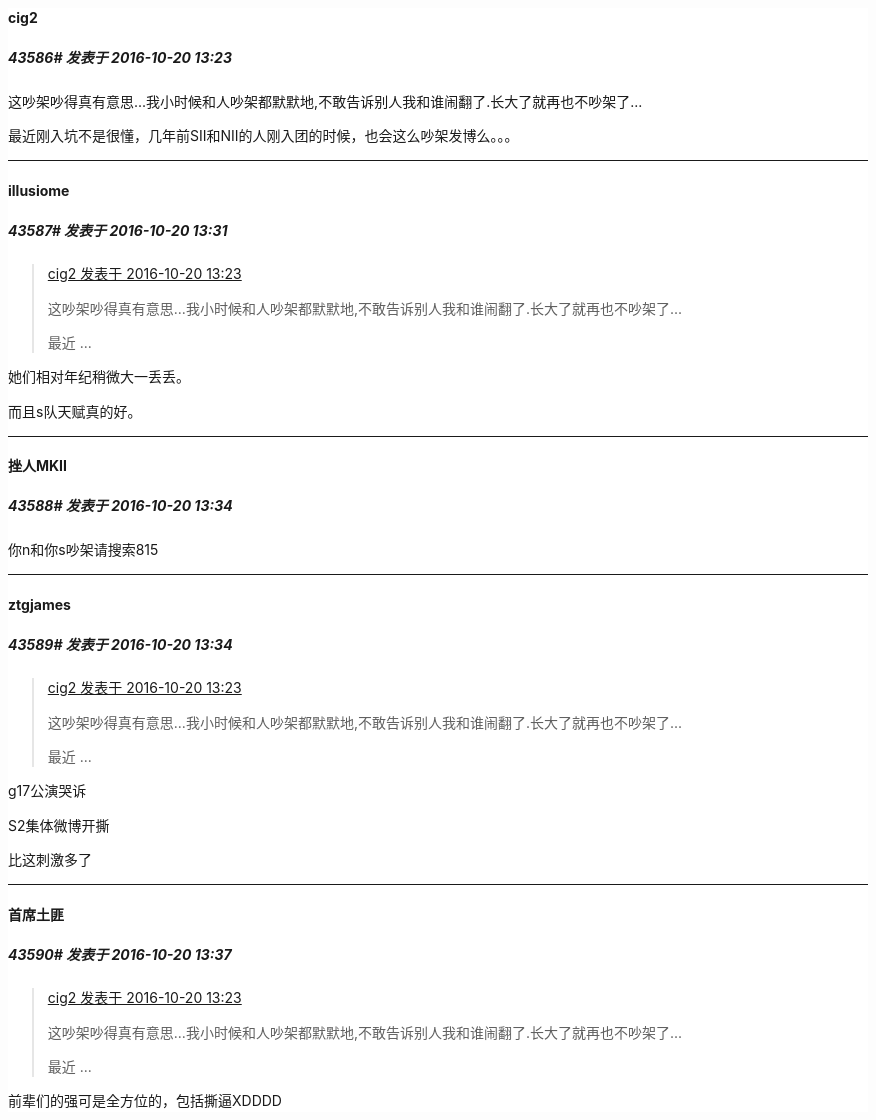 ####  cig2  
##### 43586#       发表于 2016-10-20 13:23

这吵架吵得真有意思...我小时候和人吵架都默默地,不敢告诉别人我和谁闹翻了.长大了就再也不吵架了...

最近刚入坑不是很懂，几年前SII和NII的人刚入团的时候，也会这么吵架发博么。。。 

*****

####  illusiome  
##### 43587#       发表于 2016-10-20 13:31

<blockquote><a href="httphttps://bbs.saraba1st.com/2b/forum.php?mod=redirect&amp;goto=findpost&amp;pid=33919483&amp;ptid=1105387" target="_blank">cig2 发表于 2016-10-20 13:23</a>

这吵架吵得真有意思...我小时候和人吵架都默默地,不敢告诉别人我和谁闹翻了.长大了就再也不吵架了...

最近 ...</blockquote>
她们相对年纪稍微大一丢丢。

而且s队天赋真的好。

*****

####  挫人MKII  
##### 43588#       发表于 2016-10-20 13:34

你n和你s吵架请搜索815

*****

####  ztgjames  
##### 43589#       发表于 2016-10-20 13:34

<blockquote><a href="httphttps://bbs.saraba1st.com/2b/forum.php?mod=redirect&amp;goto=findpost&amp;pid=33919483&amp;ptid=1105387" target="_blank">cig2 发表于 2016-10-20 13:23</a>

这吵架吵得真有意思...我小时候和人吵架都默默地,不敢告诉别人我和谁闹翻了.长大了就再也不吵架了...

最近 ...</blockquote>
g17公演哭诉

S2集体微博开撕

比这刺激多了

*****

####  首席土匪  
##### 43590#       发表于 2016-10-20 13:37

<blockquote><a href="httphttps://bbs.saraba1st.com/2b/forum.php?mod=redirect&amp;goto=findpost&amp;pid=33919483&amp;ptid=1105387" target="_blank">cig2 发表于 2016-10-20 13:23</a>

这吵架吵得真有意思...我小时候和人吵架都默默地,不敢告诉别人我和谁闹翻了.长大了就再也不吵架了...

最近 ...</blockquote>
前辈们的强可是全方位的，包括撕逼XDDDD
